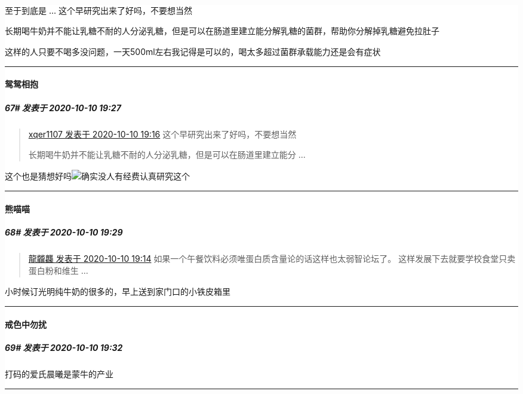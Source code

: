 至于到底是 ...</blockquote>
这个早研究出来了好吗，不要想当然

长期喝牛奶并不能让乳糖不耐的人分泌乳糖，但是可以在肠道里建立能分解乳糖的菌群，帮助你分解掉乳糖避免拉肚子

这样的人只要不喝多没问题，一天500ml左右我记得是可以的，喝太多超过菌群承载能力还是会有症状







*****

####  鸳鸳相抱  
##### 67#       发表于 2020-10-10 19:27



<blockquote><a href="httphttps://bbs.saraba1st.com/2b/forum.php?mod=redirect&amp;goto=findpost&amp;pid=49012331&amp;ptid=1964361" target="_blank">xqer1107 发表于 2020-10-10 19:16</a>
这个早研究出来了好吗，不要想当然

长期喝牛奶并不能让乳糖不耐的人分泌乳糖，但是可以在肠道里建立能分 ...</blockquote>
这个也是猜想好吗<img src="https://static.saraba1st.com/image/smiley/face2017/003.png" referrerpolicy="no-referrer">确实没人有经费认真研究这个







*****

####  熊喵喵  
##### 68#       发表于 2020-10-10 19:29



<blockquote><a href="httphttps://bbs.saraba1st.com/2b/forum.php?mod=redirect&amp;goto=findpost&amp;pid=49012311&amp;ptid=1964361" target="_blank">龍龖龘 发表于 2020-10-10 19:14</a>
如果一个午餐饮料必须唯蛋白质含量论的话这样也太弱智论坛了。 这样发展下去就要学校食堂只卖蛋白粉和维生 ...</blockquote>
小时候订光明纯牛奶的很多的，早上送到家门口的小铁皮箱里







*****

####  戒色中勿扰  
##### 69#       发表于 2020-10-10 19:32




打码的爱氏晨曦是蒙牛的产业







*****
